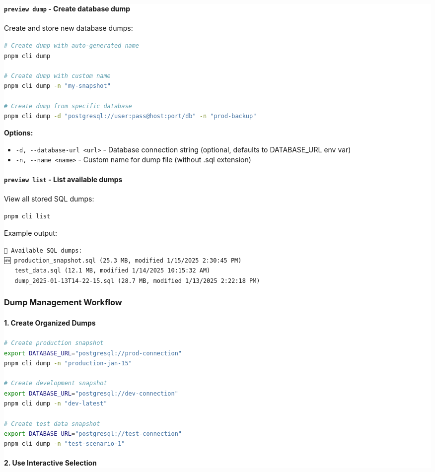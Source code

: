 #### `preview dump` - Create database dump

Create and store new database dumps:

```bash
# Create dump with auto-generated name
pnpm cli dump

# Create dump with custom name
pnpm cli dump -n "my-snapshot"

# Create dump from specific database
pnpm cli dump -d "postgresql://user:pass@host:port/db" -n "prod-backup"
```

**Options:**
- `-d, --database-url <url>` - Database connection string (optional, defaults to DATABASE_URL env var)
- `-n, --name <name>` - Custom name for dump file (without .sql extension)

#### `preview list` - List available dumps

View all stored SQL dumps:

```bash
pnpm cli list
```

Example output:
```
📂 Available SQL dumps:
🆕 production_snapshot.sql (25.3 MB, modified 1/15/2025 2:30:45 PM)
   test_data.sql (12.1 MB, modified 1/14/2025 10:15:32 AM)
   dump_2025-01-13T14-22-15.sql (28.7 MB, modified 1/13/2025 2:22:18 PM)
```

### Dump Management Workflow

#### 1. Create Organized Dumps

```bash
# Create production snapshot
export DATABASE_URL="postgresql://prod-connection"
pnpm cli dump -n "production-jan-15"

# Create development snapshot  
export DATABASE_URL="postgresql://dev-connection"
pnpm cli dump -n "dev-latest"

# Create test data snapshot
export DATABASE_URL="postgresql://test-connection"
pnpm cli dump -n "test-scenario-1"
```

#### 2. Use Interactive Selection
